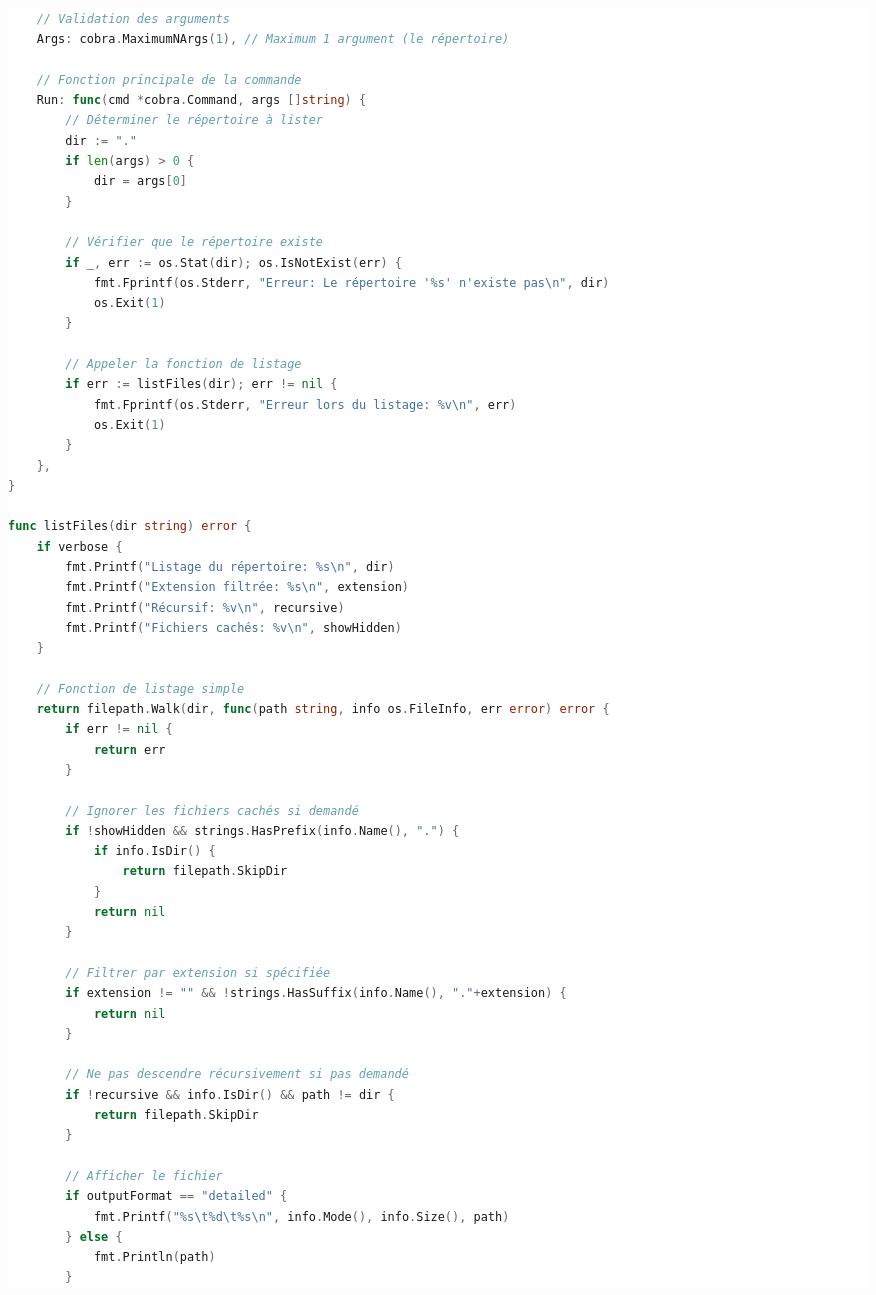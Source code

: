 ```go
    // Validation des arguments
    Args: cobra.MaximumNArgs(1), // Maximum 1 argument (le répertoire)

    // Fonction principale de la commande
    Run: func(cmd *cobra.Command, args []string) {
        // Déterminer le répertoire à lister
        dir := "."
        if len(args) > 0 {
            dir = args[0]
        }

        // Vérifier que le répertoire existe
        if _, err := os.Stat(dir); os.IsNotExist(err) {
            fmt.Fprintf(os.Stderr, "Erreur: Le répertoire '%s' n'existe pas\n", dir)
            os.Exit(1)
        }

        // Appeler la fonction de listage
        if err := listFiles(dir); err != nil {
            fmt.Fprintf(os.Stderr, "Erreur lors du listage: %v\n", err)
            os.Exit(1)
        }
    },
}

func listFiles(dir string) error {
    if verbose {
        fmt.Printf("Listage du répertoire: %s\n", dir)
        fmt.Printf("Extension filtrée: %s\n", extension)
        fmt.Printf("Récursif: %v\n", recursive)
        fmt.Printf("Fichiers cachés: %v\n", showHidden)
    }

    // Fonction de listage simple
    return filepath.Walk(dir, func(path string, info os.FileInfo, err error) error {
        if err != nil {
            return err
        }

        // Ignorer les fichiers cachés si demandé
        if !showHidden && strings.HasPrefix(info.Name(), ".") {
            if info.IsDir() {
                return filepath.SkipDir
            }
            return nil
        }

        // Filtrer par extension si spécifiée
        if extension != "" && !strings.HasSuffix(info.Name(), "."+extension) {
            return nil
        }

        // Ne pas descendre récursivement si pas demandé
        if !recursive && info.IsDir() && path != dir {
            return filepath.SkipDir
        }

        // Afficher le fichier
        if outputFormat == "detailed" {
            fmt.Printf("%s\t%d\t%s\n", info.Mode(), info.Size(), path)
        } else {
            fmt.Println(path)
        }
```